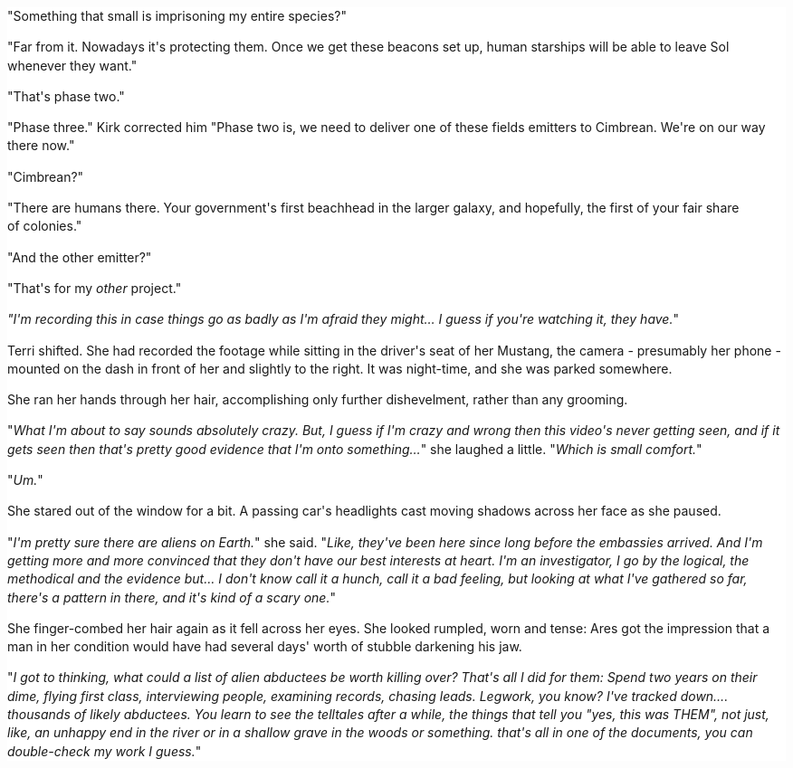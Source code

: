 "Something that small is imprisoning my entire species?"

"Far from it. Nowadays it's protecting them. Once we get these beacons set up,
human starships will be able to leave Sol whenever they want."

"That's phase two."

"Phase three." Kirk corrected him "Phase two is, we need to deliver one of
these fields emitters to Cimbrean. We're on our way there now."

"Cimbrean?"

"There are humans there. Your government's first beachhead in the larger
galaxy, and hopefully, the first of your fair share of colonies."

"And the other emitter?"

"That's for my _other_ project."

_"I'm recording this in case things go as badly as I'm afraid they might… I
guess if you're watching it, they have._"

Terri shifted. She had recorded the footage while sitting in the driver's seat
of her Mustang, the camera - presumably her phone - mounted on the dash in
front of her and slightly to the right. It was night-time, and she was parked
somewhere.

She ran her hands through her hair, accomplishing only further dishevelment,
rather than any grooming.

"_What I'm about to say sounds absolutely crazy. But, I guess if I'm crazy and
wrong then this video's never getting seen, and if it gets seen then that's
pretty good evidence that I'm onto something…_" she laughed a little. "_Which
is small comfort._"

"_Um._"

She stared out of the window for a bit. A passing car's headlights cast moving
shadows across her face as she paused.

"_I'm pretty sure there are aliens on Earth._" she said. "_Like, they've been
here since long before the embassies arrived. And I'm getting more and more
convinced that they don't have our best interests at heart. I'm an
investigator, I go by the logical, the methodical and the evidence but… I
don't know call it a hunch, call it a bad feeling, but looking at what I've
gathered so far, there's a pattern in there, and it's kind of a scary one._"

She finger-combed her hair again as it fell across her eyes. She looked
rumpled, worn and tense: Ares got the impression that a man in her condition
would have had several days' worth of stubble darkening his jaw.

"_I got to thinking, what could a list of alien abductees be worth killing
over? That's all I did for them: Spend two years on their dime, flying first
class, interviewing people, examining records, chasing leads. Legwork, you
know? I've tracked down…. thousands of likely abductees. You learn to see the
telltales after a while, the things that tell you "yes, this was THEM", not
just, like, an unhappy end in the river or in a shallow grave in the woods or
something. that's all in one of the documents, you can double-check my work I
guess._"
